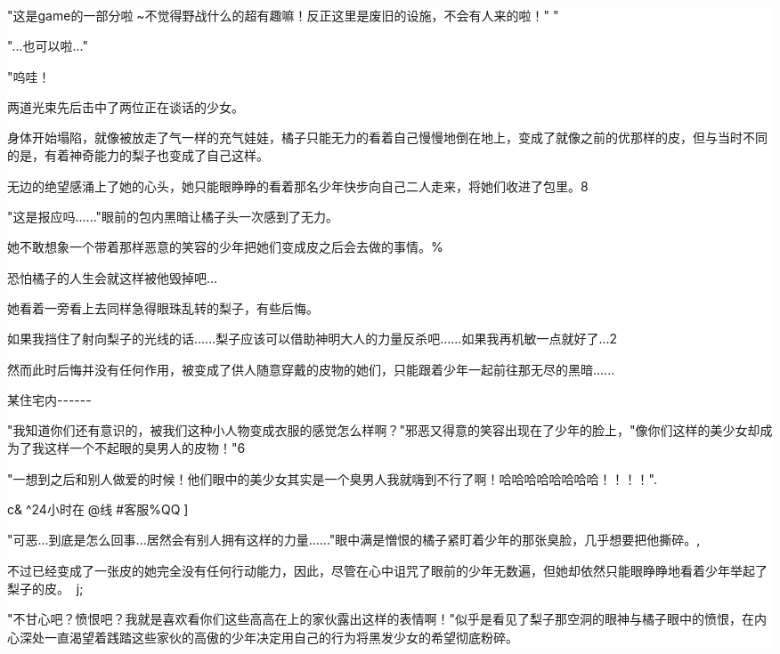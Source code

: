 

"这是game的一部分啦 ~不觉得野战什么的超有趣嘛！反正这里是废旧的设施，不会有人来的啦！" "



"...也可以啦..."



"呜哇！



两道光束先后击中了两位正在谈话的少女。



身体开始塌陷，就像被放走了气一样的充气娃娃，橘子只能无力的看着自己慢慢地倒在地上，变成了就像之前的优那样的皮，但与当时不同的是，有着神奇能力的梨子也变成了自己这样。



无边的绝望感涌上了她的心头，她只能眼睁睁的看着那名少年快步向自己二人走来，将她们收进了包里。8



"这是报应吗......"眼前的包内黑暗让橘子头一次感到了无力。



她不敢想象一个带着那样恶意的笑容的少年把她们变成皮之后会去做的事情。%



恐怕橘子的人生会就这样被他毁掉吧...



她看着一旁看上去同样急得眼珠乱转的梨子，有些后悔。



如果我挡住了射向梨子的光线的话......梨子应该可以借助神明大人的力量反杀吧......如果我再机敏一点就好了...2



然而此时后悔并没有任何作用，被变成了供人随意穿戴的皮物的她们，只能跟着少年一起前往那无尽的黑暗......





某住宅内------



"我知道你们还有意识的，被我们这种小人物变成衣服的感觉怎么样啊？"邪恶又得意的笑容出现在了少年的脸上，"像你们这样的美少女却成为了我这样一个不起眼的臭男人的皮物！"6



"一想到之后和别人做爱的时候！他们眼中的美少女其实是一个臭男人我就嗨到不行了啊！哈哈哈哈哈哈哈哈！！！！".

c& ^24小时在 @线 #客服%QQ ]



"可恶...到底是怎么回事...居然会有别人拥有这样的力量......"眼中满是憎恨的橘子紧盯着少年的那张臭脸，几乎想要把他撕碎。,



不过已经变成了一张皮的她完全没有任何行动能力，因此，尽管在心中诅咒了眼前的少年无数遍，但她却依然只能眼睁睁地看着少年举起了梨子的皮。  j;



"不甘心吧？愤恨吧？我就是喜欢看你们这些高高在上的家伙露出这样的表情啊！"似乎是看见了梨子那空洞的眼神与橘子眼中的愤恨，在内心深处一直渴望着践踏这些家伙的高傲的少年决定用自己的行为将黑发少女的希望彻底粉碎。
